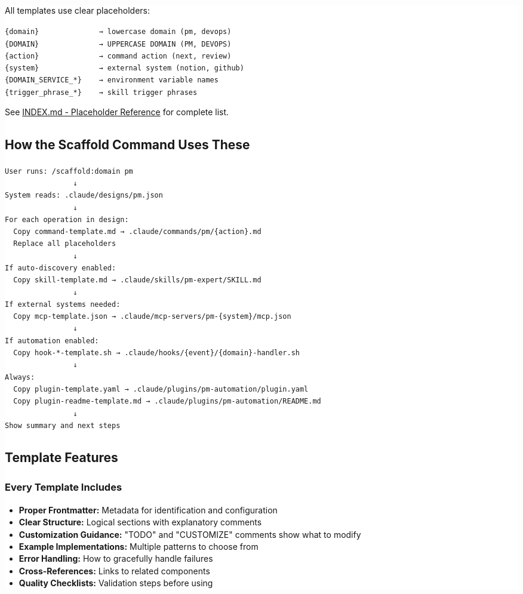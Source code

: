 All templates use clear placeholders:

```
{domain}              → lowercase domain (pm, devops)
{DOMAIN}              → UPPERCASE DOMAIN (PM, DEVOPS)
{action}              → command action (next, review)
{system}              → external system (notion, github)
{DOMAIN_SERVICE_*}    → environment variable names
{trigger_phrase_*}    → skill trigger phrases
```

See [INDEX.md - Placeholder Reference](./INDEX.md#placeholder-reference) for
complete list.

## How the Scaffold Command Uses These

```
User runs: /scaffold:domain pm
                ↓
System reads: .claude/designs/pm.json
                ↓
For each operation in design:
  Copy command-template.md → .claude/commands/pm/{action}.md
  Replace all placeholders
                ↓
If auto-discovery enabled:
  Copy skill-template.md → .claude/skills/pm-expert/SKILL.md
                ↓
If external systems needed:
  Copy mcp-template.json → .claude/mcp-servers/pm-{system}/mcp.json
                ↓
If automation enabled:
  Copy hook-*-template.sh → .claude/hooks/{event}/{domain}-handler.sh
                ↓
Always:
  Copy plugin-template.yaml → .claude/plugins/pm-automation/plugin.yaml
  Copy plugin-readme-template.md → .claude/plugins/pm-automation/README.md
                ↓
Show summary and next steps
```

## Template Features

### Every Template Includes

- **Proper Frontmatter:** Metadata for identification and configuration
- **Clear Structure:** Logical sections with explanatory comments
- **Customization Guidance:** "TODO" and "CUSTOMIZE" comments show what to
  modify
- **Example Implementations:** Multiple patterns to choose from
- **Error Handling:** How to gracefully handle failures
- **Cross-References:** Links to related components
- **Quality Checklists:** Validation steps before using
